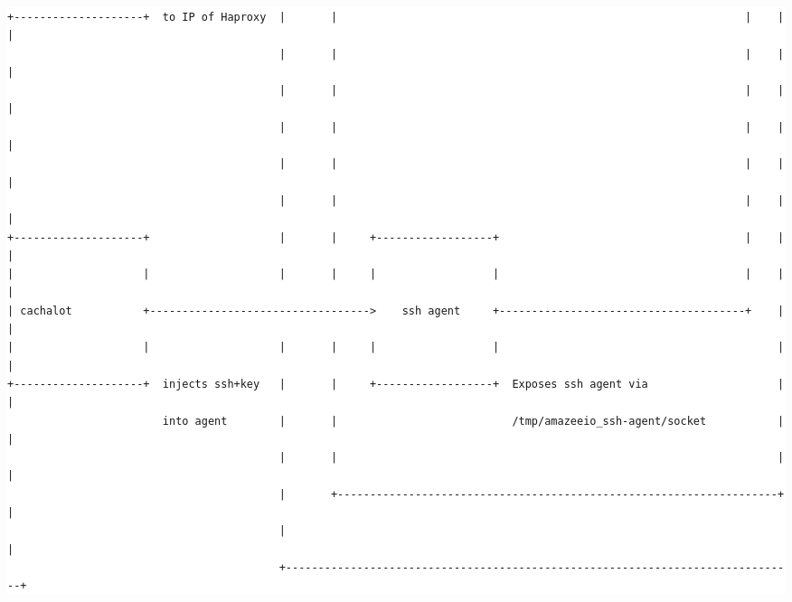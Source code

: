 ```
+--------------------+  to IP of Haproxy  |       |                                                               |    |  |
                                          |       |                                                               |    |  |
                                          |       |                                                               |    |  |
                                          |       |                                                               |    |  |
                                          |       |                                                               |    |  |
                                          |       |                                                               |    |  |
+--------------------+                    |       |     +------------------+                                      |    |  |
|                    |                    |       |     |                  |                                      |    |  |
| cachalot           +---------------------------------->    ssh agent     +--------------------------------------+    |  |
|                    |                    |       |     |                  |                                           |  |
+--------------------+  injects ssh+key   |       |     +------------------+  Exposes ssh agent via                    |  |
                        into agent        |       |                           /tmp/amazeeio_ssh-agent/socket           |  |
                                          |       |                                                                    |  |
                                          |       +--------------------------------------------------------------------+  |
                                          |                                                                               |
                                          +-------------------------------------------------------------------------------+
```
